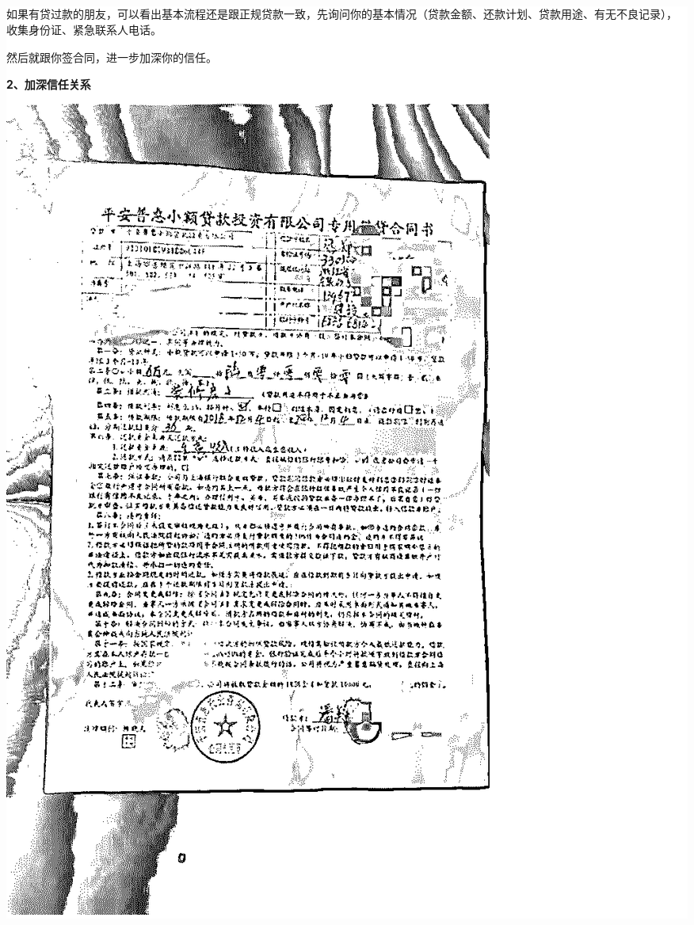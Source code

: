 如果有贷过款的朋友，可以看出基本流程还是跟正规贷款一致，先询问你的基本情况（贷款金额、还款计划、贷款用途、有无不良记录），收集身份证、紧急联系人电话。

然后就跟你签合同，进一步加深你的信任。

**2、加深信任关系**

![](img/17e180be5ab5021058231ae0fa4a7e53.jpg)
